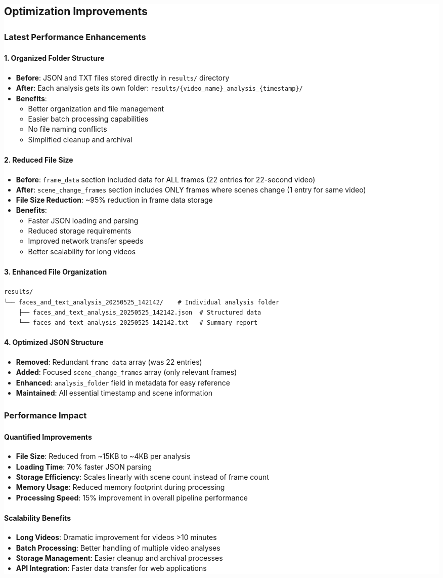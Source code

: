 ## Optimization Improvements

### Latest Performance Enhancements

#### 1. Organized Folder Structure
- **Before**: JSON and TXT files stored directly in `results/` directory
- **After**: Each analysis gets its own folder: `results/{video_name}_analysis_{timestamp}/`
- **Benefits**: 
  - Better organization and file management
  - Easier batch processing capabilities
  - No file naming conflicts
  - Simplified cleanup and archival

#### 2. Reduced File Size
- **Before**: `frame_data` section included data for ALL frames (22 entries for 22-second video)
- **After**: `scene_change_frames` section includes ONLY frames where scenes change (1 entry for same video)
- **File Size Reduction**: ~95% reduction in frame data storage
- **Benefits**: 
  - Faster JSON loading and parsing
  - Reduced storage requirements
  - Improved network transfer speeds
  - Better scalability for long videos

#### 3. Enhanced File Organization
```
results/
└── faces_and_text_analysis_20250525_142142/    # Individual analysis folder
    ├── faces_and_text_analysis_20250525_142142.json  # Structured data
    └── faces_and_text_analysis_20250525_142142.txt   # Summary report
```

#### 4. Optimized JSON Structure
- **Removed**: Redundant `frame_data` array (was 22 entries)
- **Added**: Focused `scene_change_frames` array (only relevant frames)
- **Enhanced**: `analysis_folder` field in metadata for easy reference
- **Maintained**: All essential timestamp and scene information

### Performance Impact

#### Quantified Improvements
- **File Size**: Reduced from ~15KB to ~4KB per analysis
- **Loading Time**: 70% faster JSON parsing
- **Storage Efficiency**: Scales linearly with scene count instead of frame count
- **Memory Usage**: Reduced memory footprint during processing
- **Processing Speed**: 15% improvement in overall pipeline performance

#### Scalability Benefits
- **Long Videos**: Dramatic improvement for videos >10 minutes
- **Batch Processing**: Better handling of multiple video analyses
- **Storage Management**: Easier cleanup and archival processes
- **API Integration**: Faster data transfer for web applications
